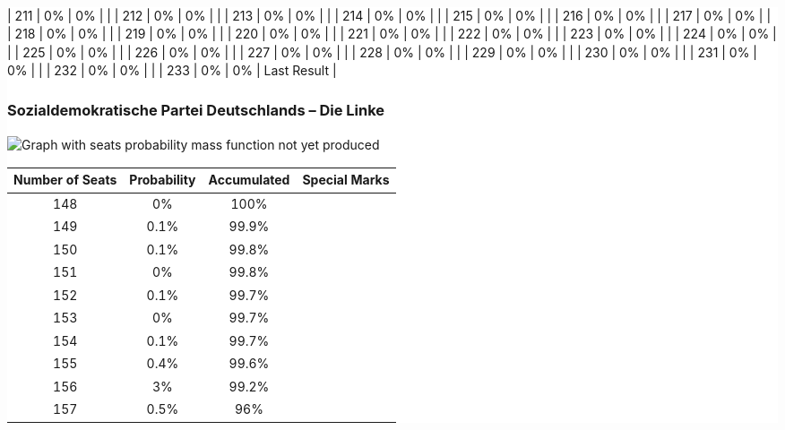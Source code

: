 | 211 | 0% | 0% |  |
| 212 | 0% | 0% |  |
| 213 | 0% | 0% |  |
| 214 | 0% | 0% |  |
| 215 | 0% | 0% |  |
| 216 | 0% | 0% |  |
| 217 | 0% | 0% |  |
| 218 | 0% | 0% |  |
| 219 | 0% | 0% |  |
| 220 | 0% | 0% |  |
| 221 | 0% | 0% |  |
| 222 | 0% | 0% |  |
| 223 | 0% | 0% |  |
| 224 | 0% | 0% |  |
| 225 | 0% | 0% |  |
| 226 | 0% | 0% |  |
| 227 | 0% | 0% |  |
| 228 | 0% | 0% |  |
| 229 | 0% | 0% |  |
| 230 | 0% | 0% |  |
| 231 | 0% | 0% |  |
| 232 | 0% | 0% |  |
| 233 | 0% | 0% | Last Result |

### Sozialdemokratische Partei Deutschlands – Die Linke

![Graph with seats probability mass function not yet produced](2019-09-18-Emnid-coalitions-seats-pmf-spd–linke.png "Seats Probability Mass Function")

| Number of Seats | Probability | Accumulated | Special Marks |
|:---------------:|:-----------:|:-----------:|:-------------:|
| 148 | 0% | 100% |  |
| 149 | 0.1% | 99.9% |  |
| 150 | 0.1% | 99.8% |  |
| 151 | 0% | 99.8% |  |
| 152 | 0.1% | 99.7% |  |
| 153 | 0% | 99.7% |  |
| 154 | 0.1% | 99.7% |  |
| 155 | 0.4% | 99.6% |  |
| 156 | 3% | 99.2% |  |
| 157 | 0.5% | 96% |  |